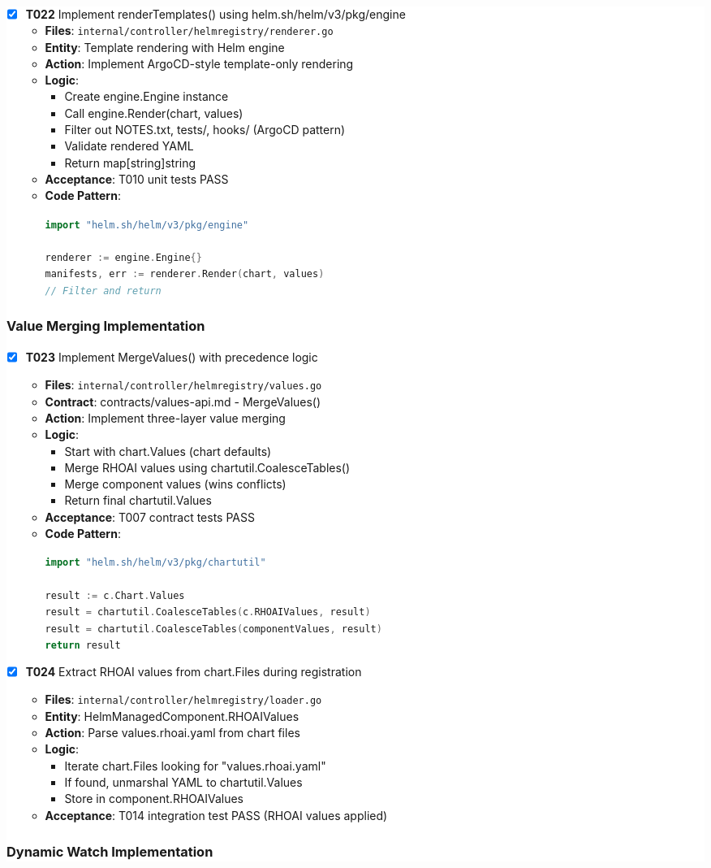 - [X] **T022** Implement renderTemplates() using helm.sh/helm/v3/pkg/engine
  - **Files**: `internal/controller/helmregistry/renderer.go`
  - **Entity**: Template rendering with Helm engine
  - **Action**: Implement ArgoCD-style template-only rendering
  - **Logic**:
    - Create engine.Engine instance
    - Call engine.Render(chart, values)
    - Filter out NOTES.txt, tests/, hooks/ (ArgoCD pattern)
    - Validate rendered YAML
    - Return map[string]string
  - **Acceptance**: T010 unit tests PASS
  - **Code Pattern**:
    ```go
    import "helm.sh/helm/v3/pkg/engine"

    renderer := engine.Engine{}
    manifests, err := renderer.Render(chart, values)
    // Filter and return
    ```

### Value Merging Implementation

- [X] **T023** Implement MergeValues() with precedence logic
  - **Files**: `internal/controller/helmregistry/values.go`
  - **Contract**: contracts/values-api.md - MergeValues()
  - **Action**: Implement three-layer value merging
  - **Logic**:
    - Start with chart.Values (chart defaults)
    - Merge RHOAI values using chartutil.CoalesceTables()
    - Merge component values (wins conflicts)
    - Return final chartutil.Values
  - **Acceptance**: T007 contract tests PASS
  - **Code Pattern**:
    ```go
    import "helm.sh/helm/v3/pkg/chartutil"

    result := c.Chart.Values
    result = chartutil.CoalesceTables(c.RHOAIValues, result)
    result = chartutil.CoalesceTables(componentValues, result)
    return result
    ```

- [X] **T024** Extract RHOAI values from chart.Files during registration
  - **Files**: `internal/controller/helmregistry/loader.go`
  - **Entity**: HelmManagedComponent.RHOAIValues
  - **Action**: Parse values.rhoai.yaml from chart files
  - **Logic**:
    - Iterate chart.Files looking for "values.rhoai.yaml"
    - If found, unmarshal YAML to chartutil.Values
    - Store in component.RHOAIValues
  - **Acceptance**: T014 integration test PASS (RHOAI values applied)

### Dynamic Watch Implementation
